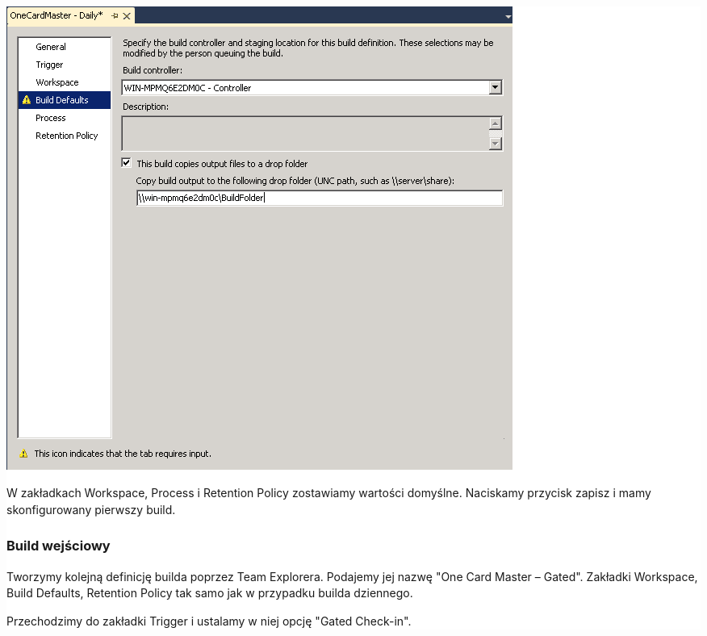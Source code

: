 ![stfs](stfs-5-06.png)

W zakładkach Workspace, Process i Retention Policy zostawiamy wartości domyślne.
Naciskamy przycisk zapisz i mamy skonfigurowany pierwszy build.

### Build wejściowy

Tworzymy kolejną definicję builda poprzez Team Explorera. Podajemy jej nazwę "One Card Master – Gated". Zakładki Workspace, Build Defaults, Retention Policy tak samo jak w przypadku builda dziennego.

Przechodzimy do zakładki Trigger i ustalamy w niej opcję "Gated Check-in".
